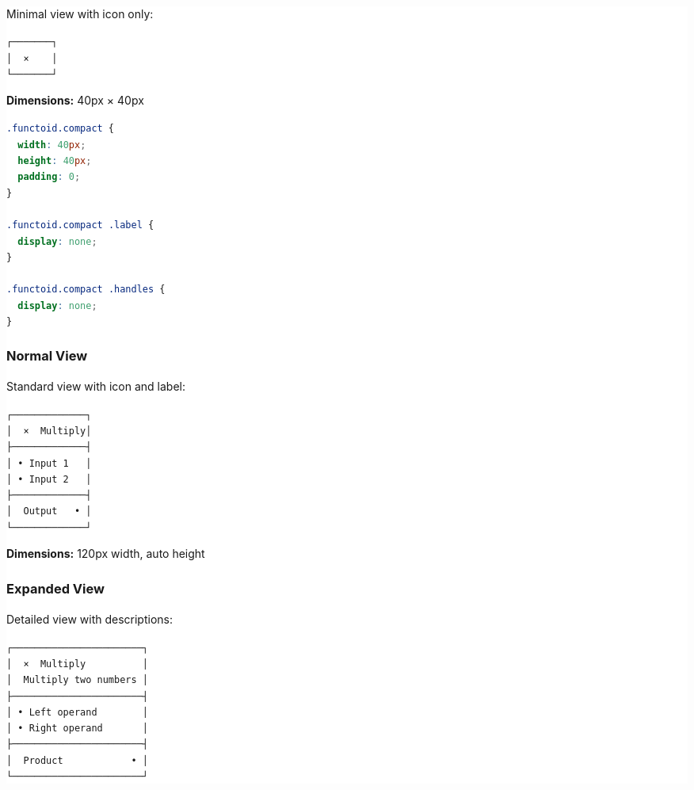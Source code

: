 Minimal view with icon only:

```
┌───────┐
│  ×    │
└───────┘
```

**Dimensions:** 40px × 40px

```css
.functoid.compact {
  width: 40px;
  height: 40px;
  padding: 0;
}

.functoid.compact .label {
  display: none;
}

.functoid.compact .handles {
  display: none;
}
```

### Normal View

Standard view with icon and label:

```
┌─────────────┐
│  ×  Multiply│
├─────────────┤
│ • Input 1   │
│ • Input 2   │
├─────────────┤
│  Output   • │
└─────────────┘
```

**Dimensions:** 120px width, auto height

### Expanded View

Detailed view with descriptions:

```
┌───────────────────────┐
│  ×  Multiply          │
│  Multiply two numbers │
├───────────────────────┤
│ • Left operand        │
│ • Right operand       │
├───────────────────────┤
│  Product            • │
└───────────────────────┘
```
